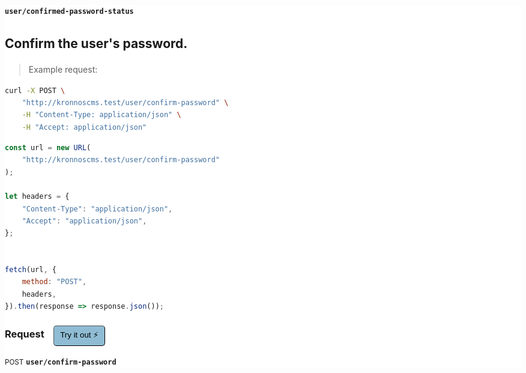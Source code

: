  <b><code>user/confirmed-password-status</code></b>
</p>
</form>


## Confirm the user&#039;s password.




> Example request:

```bash
curl -X POST \
    "http://kronnoscms.test/user/confirm-password" \
    -H "Content-Type: application/json" \
    -H "Accept: application/json"
```

```javascript
const url = new URL(
    "http://kronnoscms.test/user/confirm-password"
);

let headers = {
    "Content-Type": "application/json",
    "Accept": "application/json",
};


fetch(url, {
    method: "POST",
    headers,
}).then(response => response.json());
```


<div id="execution-results-POSTuser-confirm-password" hidden>
    <blockquote>Received response<span id="execution-response-status-POSTuser-confirm-password"></span>:</blockquote>
    <pre class="json"><code id="execution-response-content-POSTuser-confirm-password"></code></pre>
</div>
<div id="execution-error-POSTuser-confirm-password" hidden>
    <blockquote>Request failed with error:</blockquote>
    <pre><code id="execution-error-message-POSTuser-confirm-password"></code></pre>
</div>
<form id="form-POSTuser-confirm-password" data-method="POST" data-path="user/confirm-password" data-authed="0" data-hasfiles="0" data-headers='{"Content-Type":"application\/json","Accept":"application\/json"}' onsubmit="event.preventDefault(); executeTryOut('POSTuser-confirm-password', this);">
<h3>
    Request&nbsp;&nbsp;&nbsp;
        <button type="button" style="background-color: #8fbcd4; padding: 5px 10px; border-radius: 5px; border-width: thin;" id="btn-tryout-POSTuser-confirm-password" onclick="tryItOut('POSTuser-confirm-password');">Try it out ⚡</button>
    <button type="button" style="background-color: #c97a7e; padding: 5px 10px; border-radius: 5px; border-width: thin;" id="btn-canceltryout-POSTuser-confirm-password" onclick="cancelTryOut('POSTuser-confirm-password');" hidden>Cancel</button>&nbsp;&nbsp;
    <button type="submit" style="background-color: #6ac174; padding: 5px 10px; border-radius: 5px; border-width: thin;" id="btn-executetryout-POSTuser-confirm-password" hidden>Send Request 💥</button>
    </h3>
<p>
<small class="badge badge-black">POST</small>
 <b><code>user/confirm-password</code></b>
</p>
</form>
